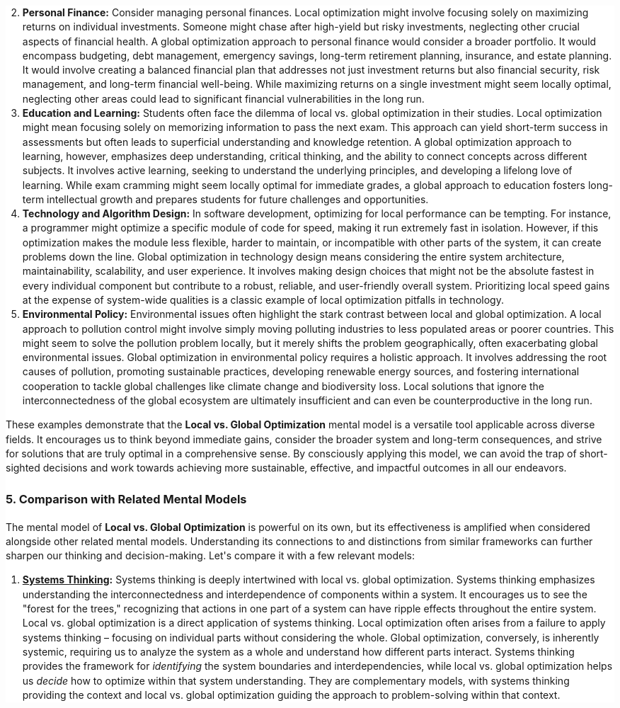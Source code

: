 2.  **Personal Finance:**  Consider managing personal finances. Local optimization might involve focusing solely on maximizing returns on individual investments. Someone might chase after high-yield but risky investments, neglecting other crucial aspects of financial health.  A global optimization approach to personal finance would consider a broader portfolio. It would encompass budgeting, debt management, emergency savings, long-term retirement planning, insurance, and estate planning.  It would involve creating a balanced financial plan that addresses not just investment returns but also financial security, risk management, and long-term financial well-being. While maximizing returns on a single investment might seem locally optimal, neglecting other areas could lead to significant financial vulnerabilities in the long run.
3.  **Education and Learning:** Students often face the dilemma of local vs. global optimization in their studies. Local optimization might mean focusing solely on memorizing information to pass the next exam. This approach can yield short-term success in assessments but often leads to superficial understanding and knowledge retention. A global optimization approach to learning, however, emphasizes deep understanding, critical thinking, and the ability to connect concepts across different subjects. It involves active learning, seeking to understand the underlying principles, and developing a lifelong love of learning.  While exam cramming might seem locally optimal for immediate grades, a global approach to education fosters long-term intellectual growth and prepares students for future challenges and opportunities.
4.  **Technology and Algorithm Design:** In software development, optimizing for local performance can be tempting. For instance, a programmer might optimize a specific module of code for speed, making it run extremely fast in isolation. However, if this optimization makes the module less flexible, harder to maintain, or incompatible with other parts of the system, it can create problems down the line.  Global optimization in technology design means considering the entire system architecture, maintainability, scalability, and user experience. It involves making design choices that might not be the absolute fastest in every individual component but contribute to a robust, reliable, and user-friendly overall system.  Prioritizing local speed gains at the expense of system-wide qualities is a classic example of local optimization pitfalls in technology.
5.  **Environmental Policy:** Environmental issues often highlight the stark contrast between local and global optimization. A local approach to pollution control might involve simply moving polluting industries to less populated areas or poorer countries. This might seem to solve the pollution problem locally, but it merely shifts the problem geographically, often exacerbating global environmental issues. Global optimization in environmental policy requires a holistic approach. It involves addressing the root causes of pollution, promoting sustainable practices, developing renewable energy sources, and fostering international cooperation to tackle global challenges like climate change and biodiversity loss.  Local solutions that ignore the interconnectedness of the global ecosystem are ultimately insufficient and can even be counterproductive in the long run.

These examples demonstrate that the **Local vs. Global Optimization** mental model is a versatile tool applicable across diverse fields. It encourages us to think beyond immediate gains, consider the broader system and long-term consequences, and strive for solutions that are truly optimal in a comprehensive sense. By consciously applying this model, we can avoid the trap of short-sighted decisions and work towards achieving more sustainable, effective, and impactful outcomes in all our endeavors.

### 5. Comparison with Related Mental Models

The mental model of **Local vs. Global Optimization** is powerful on its own, but its effectiveness is amplified when considered alongside other related mental models. Understanding its connections to and distinctions from similar frameworks can further sharpen our thinking and decision-making. Let's compare it with a few relevant models:

1.  **[Systems Thinking](/thinking-matters/classic-mental-models/systems-thinking):**  Systems thinking is deeply intertwined with local vs. global optimization. Systems thinking emphasizes understanding the interconnectedness and interdependence of components within a system.  It encourages us to see the "forest for the trees," recognizing that actions in one part of a system can have ripple effects throughout the entire system.  Local vs. global optimization is a direct application of systems thinking.  Local optimization often arises from a failure to apply systems thinking – focusing on individual parts without considering the whole. Global optimization, conversely, is inherently systemic, requiring us to analyze the system as a whole and understand how different parts interact.  Systems thinking provides the framework for *identifying* the system boundaries and interdependencies, while local vs. global optimization helps us *decide* how to optimize within that system understanding. They are complementary models, with systems thinking providing the context and local vs. global optimization guiding the approach to problem-solving within that context.
